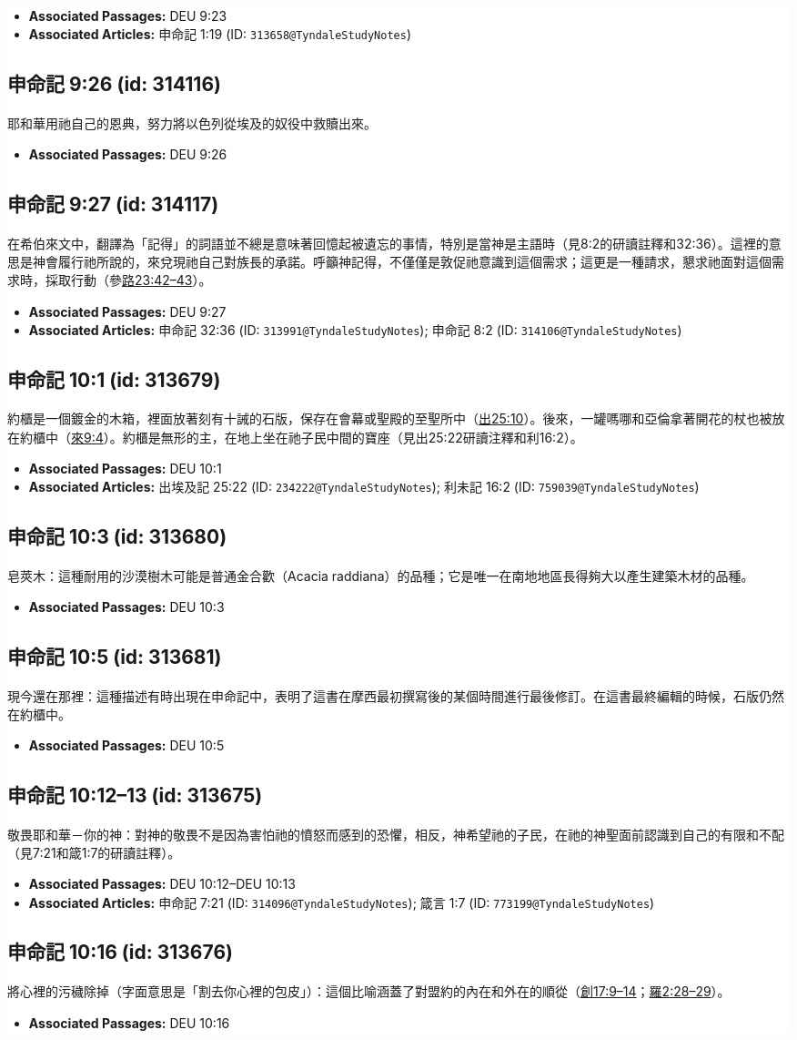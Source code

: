 * **Associated Passages:** DEU 9:23
* **Associated Articles:** 申命記 1:19 (ID: `313658@TyndaleStudyNotes`)

## 申命記 9:26 (id: 314116)

耶和華用祂自己的恩典，努力將以色列從埃及的奴役中救贖出來。

* **Associated Passages:** DEU 9:26

## 申命記 9:27 (id: 314117)

在希伯來文中，翻譯為「記得」的詞語並不總是意味著回憶起被遺忘的事情，特別是當神是主語時（見8:2的研讀註釋和32:36）。這裡的意思是神會履行祂所說的，來兌現祂自己對族長的承諾。呼籲神記得，不僅僅是敦促祂意識到這個需求；這更是一種請求，懇求祂面對這個需求時，採取行動（參[路23:42–43](https://ref.ly/Luke23:42-Luke23:43)）。

* **Associated Passages:** DEU 9:27
* **Associated Articles:** 申命記 32:36 (ID: `313991@TyndaleStudyNotes`); 申命記 8:2 (ID: `314106@TyndaleStudyNotes`)

## 申命記 10:1 (id: 313679)

約櫃是一個鍍金的木箱，裡面放著刻有十誡的石版，保存在會幕或聖殿的至聖所中（[出25:10](https://ref.ly/Exod25:10)）。後來，一罐嗎哪和亞倫拿著開花的杖也被放在約櫃中（[來9:4](https://ref.ly/Heb9:4)）。約櫃是無形的主，在地上坐在祂子民中間的寶座（見出25:22研讀注釋和利16:2）。

* **Associated Passages:** DEU 10:1
* **Associated Articles:** 出埃及記 25:22 (ID: `234222@TyndaleStudyNotes`); 利未記 16:2 (ID: `759039@TyndaleStudyNotes`)

## 申命記 10:3 (id: 313680)

皂莢木：這種耐用的沙漠樹木可能是普通金合歡（Acacia raddiana）的品種；它是唯一在南地地區長得夠大以產生建築木材的品種。

* **Associated Passages:** DEU 10:3

## 申命記 10:5 (id: 313681)

現今還在那裡：這種描述有時出現在申命記中，表明了這書在摩西最初撰寫後的某個時間進行最後修訂。在這書最終編輯的時候，石版仍然在約櫃中。

* **Associated Passages:** DEU 10:5

## 申命記 10:12–13 (id: 313675)

敬畏耶和華－你的神：對神的敬畏不是因為害怕祂的憤怒而感到的恐懼，相反，神希望祂的子民，在祂的神聖面前認識到自己的有限和不配（見7:21和箴1:7的研讀註釋）。

* **Associated Passages:** DEU 10:12–DEU 10:13
* **Associated Articles:** 申命記 7:21 (ID: `314096@TyndaleStudyNotes`); 箴言 1:7 (ID: `773199@TyndaleStudyNotes`)

## 申命記 10:16 (id: 313676)

將心裡的污穢除掉（字面意思是「割去你心裡的包皮」）：這個比喻涵蓋了對盟約的內在和外在的順從（[創17:9–14](https://ref.ly/Gen17:9-Gen17:14)；[羅2:28–29](https://ref.ly/Rom2:28-Rom2:29)）。

* **Associated Passages:** DEU 10:16
